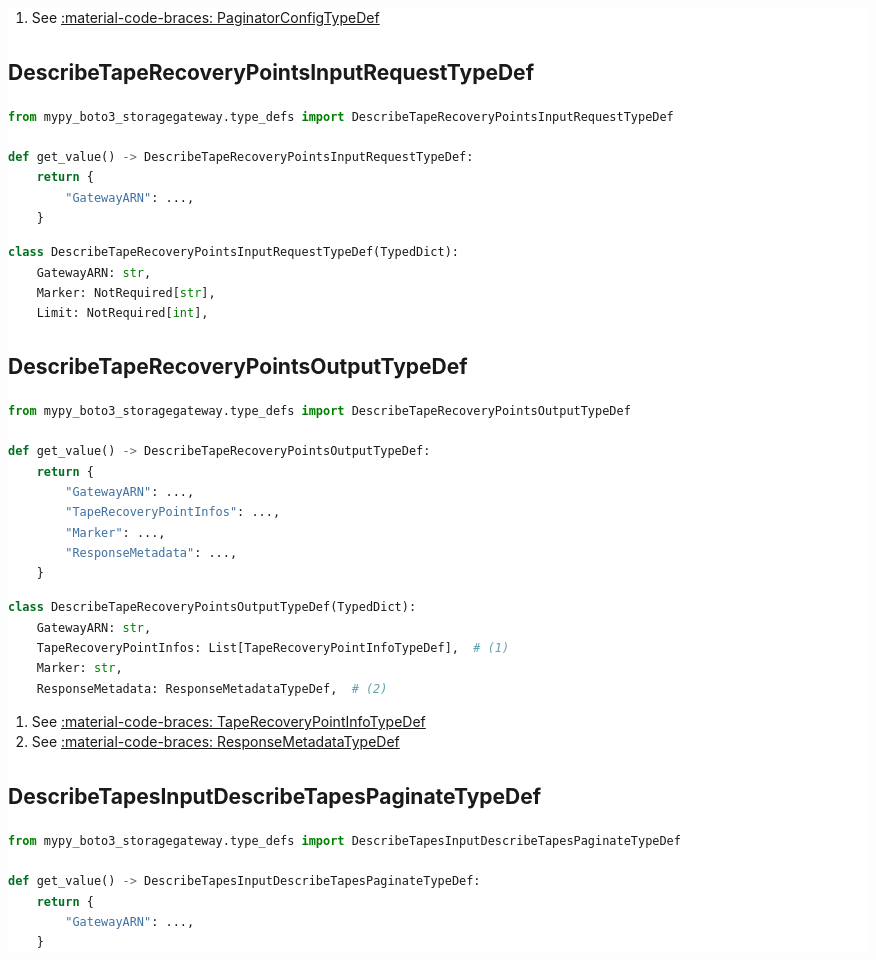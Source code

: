 1. See [:material-code-braces: PaginatorConfigTypeDef](./type_defs.md#paginatorconfigtypedef) 
## DescribeTapeRecoveryPointsInputRequestTypeDef

```python title="Usage Example"
from mypy_boto3_storagegateway.type_defs import DescribeTapeRecoveryPointsInputRequestTypeDef

def get_value() -> DescribeTapeRecoveryPointsInputRequestTypeDef:
    return {
        "GatewayARN": ...,
    }
```

```python title="Definition"
class DescribeTapeRecoveryPointsInputRequestTypeDef(TypedDict):
    GatewayARN: str,
    Marker: NotRequired[str],
    Limit: NotRequired[int],
```

## DescribeTapeRecoveryPointsOutputTypeDef

```python title="Usage Example"
from mypy_boto3_storagegateway.type_defs import DescribeTapeRecoveryPointsOutputTypeDef

def get_value() -> DescribeTapeRecoveryPointsOutputTypeDef:
    return {
        "GatewayARN": ...,
        "TapeRecoveryPointInfos": ...,
        "Marker": ...,
        "ResponseMetadata": ...,
    }
```

```python title="Definition"
class DescribeTapeRecoveryPointsOutputTypeDef(TypedDict):
    GatewayARN: str,
    TapeRecoveryPointInfos: List[TapeRecoveryPointInfoTypeDef],  # (1)
    Marker: str,
    ResponseMetadata: ResponseMetadataTypeDef,  # (2)
```

1. See [:material-code-braces: TapeRecoveryPointInfoTypeDef](./type_defs.md#taperecoverypointinfotypedef) 
2. See [:material-code-braces: ResponseMetadataTypeDef](./type_defs.md#responsemetadatatypedef) 
## DescribeTapesInputDescribeTapesPaginateTypeDef

```python title="Usage Example"
from mypy_boto3_storagegateway.type_defs import DescribeTapesInputDescribeTapesPaginateTypeDef

def get_value() -> DescribeTapesInputDescribeTapesPaginateTypeDef:
    return {
        "GatewayARN": ...,
    }
```
